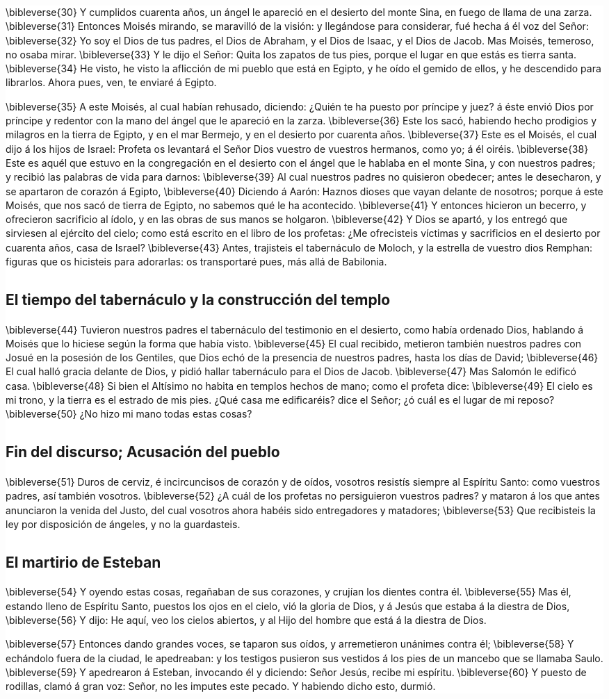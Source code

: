 \bibleverse{30} Y cumplidos cuarenta años, un ángel le apareció en el desierto del monte Sina, en fuego de llama de una zarza. \bibleverse{31} Entonces Moisés mirando, se maravilló de la visión: y llegándose para considerar, fué hecha á él voz del Señor: \bibleverse{32} Yo soy el Dios de tus padres, el Dios de Abraham, y el Dios de Isaac, y el Dios de Jacob. Mas Moisés, temeroso, no osaba mirar. \bibleverse{33} Y le dijo el Señor: Quita los zapatos de tus pies, porque el lugar en que estás es tierra santa. \bibleverse{34} He visto, he visto la aflicción de mi pueblo que está en Egipto, y he oído el gemido de ellos, y he descendido para librarlos. Ahora pues, ven, te enviaré á Egipto.

\bibleverse{35} A este Moisés, al cual habían rehusado, diciendo: ¿Quién te ha puesto por príncipe y juez? á éste envió Dios por príncipe y redentor con la mano del ángel que le apareció en la zarza. \bibleverse{36} Este los sacó, habiendo hecho prodigios y milagros en la tierra de Egipto, y en el mar Bermejo, y en el desierto por cuarenta años. \bibleverse{37} Este es el Moisés, el cual dijo á los hijos de Israel: Profeta os levantará el Señor Dios vuestro de vuestros hermanos, como yo; á él oiréis. \bibleverse{38} Este es aquél que estuvo en la congregación en el desierto con el ángel que le hablaba en el monte Sina, y con nuestros padres; y recibió las palabras de vida para darnos: \bibleverse{39} Al cual nuestros padres no quisieron obedecer; antes le desecharon, y se apartaron de corazón á Egipto, \bibleverse{40} Diciendo á Aarón: Haznos dioses que vayan delante de nosotros; porque á este Moisés, que nos sacó de tierra de Egipto, no sabemos qué le ha acontecido. \bibleverse{41} Y entonces hicieron un becerro, y ofrecieron sacrificio al ídolo, y en las obras de sus manos se holgaron. \bibleverse{42} Y Dios se apartó, y los entregó que sirviesen al ejército del cielo; como está escrito en el libro de los profetas: ¿Me ofrecisteis víctimas y sacrificios en el desierto por cuarenta años, casa de Israel? \bibleverse{43} Antes, trajisteis el tabernáculo de Moloch, y la estrella de vuestro dios Remphan: figuras que os hicisteis para adorarlas: os transportaré pues, más allá de Babilonia.

## El tiempo del tabernáculo y la construcción del templo
\bibleverse{44} Tuvieron nuestros padres el tabernáculo del testimonio en el desierto, como había ordenado Dios, hablando á Moisés que lo hiciese según la forma que había visto. \bibleverse{45} El cual recibido, metieron también nuestros padres con Josué en la posesión de los Gentiles, que Dios echó de la presencia de nuestros padres, hasta los días de David; \bibleverse{46} El cual halló gracia delante de Dios, y pidió hallar tabernáculo para el Dios de Jacob. \bibleverse{47} Mas Salomón le edificó casa. \bibleverse{48} Si bien el Altísimo no habita en templos hechos de mano; como el profeta dice: \bibleverse{49} El cielo es mi trono, y la tierra es el estrado de mis pies. ¿Qué casa me edificaréis? dice el Señor; ¿ó cuál es el lugar de mi reposo? \bibleverse{50} ¿No hizo mi mano todas estas cosas?

## Fin del discurso; Acusación del pueblo
\bibleverse{51} Duros de cerviz, é incircuncisos de corazón y de oídos, vosotros resistís siempre al Espíritu Santo: como vuestros padres, así también vosotros. \bibleverse{52} ¿A cuál de los profetas no persiguieron vuestros padres? y mataron á los que antes anunciaron la venida del Justo, del cual vosotros ahora habéis sido entregadores y matadores; \bibleverse{53} Que recibisteis la ley por disposición de ángeles, y no la guardasteis.

## El martirio de Esteban
\bibleverse{54} Y oyendo estas cosas, regañaban de sus corazones, y crujían los dientes contra él. \bibleverse{55} Mas él, estando lleno de Espíritu Santo, puestos los ojos en el cielo, vió la gloria de Dios, y á Jesús que estaba á la diestra de Dios, \bibleverse{56} Y dijo: He aquí, veo los cielos abiertos, y al Hijo del hombre que está á la diestra de Dios.

\bibleverse{57} Entonces dando grandes voces, se taparon sus oídos, y arremetieron unánimes contra él; \bibleverse{58} Y echándolo fuera de la ciudad, le apedreaban: y los testigos pusieron sus vestidos á los pies de un mancebo que se llamaba Saulo. \bibleverse{59} Y apedrearon á Esteban, invocando él y diciendo: Señor Jesús, recibe mi espíritu. \bibleverse{60} Y puesto de rodillas, clamó á gran voz: Señor, no les imputes este pecado. Y habiendo dicho esto, durmió. 
